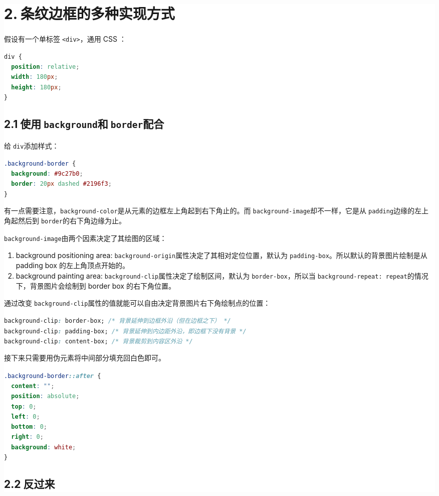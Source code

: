 # 2. 条纹边框的多种实现方式

假设有一个单标签 `<div>`，通用 CSS ：

```css
div {
  position: relative;
  width: 180px;
  height: 180px;
}
```

## 2.1 使用 `background`和 `border`配合

给 `div`添加样式：

```css
.background-border {
  background: #9c27b0;
  border: 20px dashed #2196f3;
}
```

有一点需要注意，`background-color`是从元素的边框左上角起到右下角止的。而 `background-image`却不一样，它是从 `padding`边缘的左上角起然后到 `border`的右下角边缘为止。

`background-image`由两个因素决定了其绘图的区域：

1. background positioning area: `background-origin`属性决定了其相对定位位置，默认为 `padding-box`。所以默认的背景图片绘制是从 padding box 的左上角顶点开始的。
2. background painting area: `background-clip`属性决定了绘制区间，默认为 `border-box`，所以当 `background-repeat: repeat`的情况下，背景图片会绘制到 border box 的右下角位置。

通过改变 `background-clip`属性的值就能可以自由决定背景图片右下角绘制点的位置：

```css
background-clip: border-box; /* 背景延伸到边框外沿（但在边框之下） */
background-clip: padding-box; /* 背景延伸到内边距外沿，即边框下没有背景 */
background-clip: content-box; /* 背景裁剪到内容区外沿 */
```

接下来只需要用伪元素将中间部分填充回白色即可。

```css
.background-border::after {
  content: "";
  position: absolute;
  top: 0;
  left: 0;
  bottom: 0;
  right: 0;
  background: white;
}
```

## 2.2 反过来
